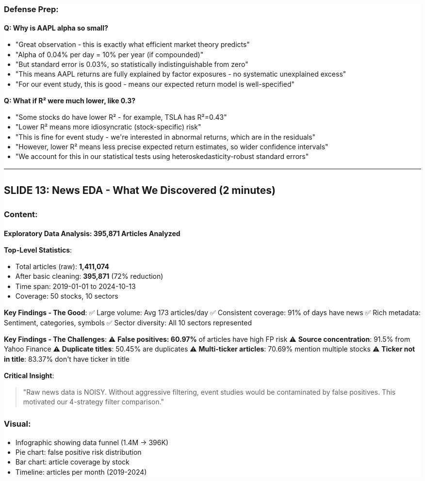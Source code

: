 ### Defense Prep:
**Q: Why is AAPL alpha so small?**
- "Great observation - this is exactly what efficient market theory predicts"
- "Alpha of 0.04% per day = 10% per year (if compounded)"
- "But standard error is 0.03%, so statistically indistinguishable from zero"
- "This means AAPL returns are fully explained by factor exposures - no systematic unexplained excess"
- "For our event study, this is good - means our expected return model is well-specified"

**Q: What if R² were much lower, like 0.3?**
- "Some stocks do have lower R² - for example, TSLA has R²=0.43"
- "Lower R² means more idiosyncratic (stock-specific) risk"
- "This is fine for event study - we're interested in abnormal returns, which are in the residuals"
- "However, lower R² means less precise expected return estimates, so wider confidence intervals"
- "We account for this in our statistical tests using heteroskedasticity-robust standard errors"

---

## SLIDE 13: News EDA - What We Discovered (2 minutes)

### Content:
**Exploratory Data Analysis: 395,871 Articles Analyzed**

**Top-Level Statistics**:
- Total articles (raw): **1,411,074**
- After basic cleaning: **395,871** (72% reduction)
- Time span: 2019-01-01 to 2024-10-13
- Coverage: 50 stocks, 10 sectors

**Key Findings - The Good**:
✅ Large volume: Avg 173 articles/day
✅ Consistent coverage: 91% of days have news
✅ Rich metadata: Sentiment, categories, symbols
✅ Sector diversity: All 10 sectors represented

**Key Findings - The Challenges**:
⚠️ **False positives: 60.97%** of articles have high FP risk
⚠️ **Source concentration**: 91.5% from Yahoo Finance
⚠️ **Duplicate titles**: 50.45% are duplicates
⚠️ **Multi-ticker articles**: 70.69% mention multiple stocks
⚠️ **Ticker not in title**: 83.37% don't have ticker in title

**Critical Insight**:
> "Raw news data is NOISY. Without aggressive filtering, event studies would be contaminated by false positives. This motivated our 4-strategy filter comparison."

### Visual:
- Infographic showing data funnel (1.4M → 396K)
- Pie chart: false positive risk distribution
- Bar chart: article coverage by stock
- Timeline: articles per month (2019-2024)

